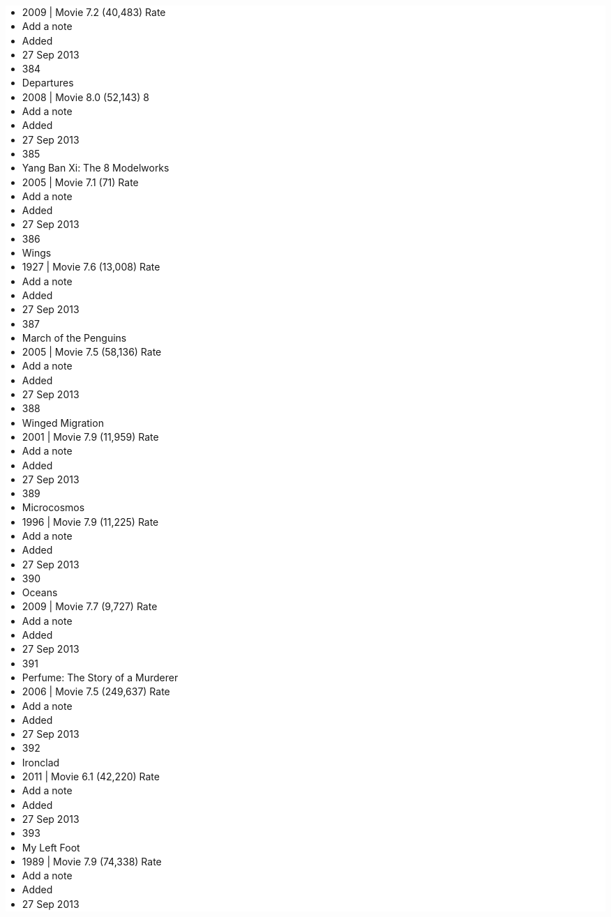 - 2009 | Movie  7.2 (40,483)  Rate
- Add a note
- Added
- 27 Sep 2013
- 384
- Departures
- 2008 | Movie  8.0 (52,143)  8
- Add a note
- Added
- 27 Sep 2013
- 385
- Yang Ban Xi: The 8 Modelworks
- 2005 | Movie  7.1 (71)  Rate
- Add a note
- Added
- 27 Sep 2013
- 386
- Wings
- 1927 | Movie  7.6 (13,008)  Rate
- Add a note
- Added
- 27 Sep 2013
- 387
- March of the Penguins
- 2005 | Movie  7.5 (58,136)  Rate
- Add a note
- Added
- 27 Sep 2013
- 388
- Winged Migration
- 2001 | Movie  7.9 (11,959)  Rate
- Add a note
- Added
- 27 Sep 2013
- 389
- Microcosmos
- 1996 | Movie  7.9 (11,225)  Rate
- Add a note
- Added
- 27 Sep 2013
- 390
- Oceans
- 2009 | Movie  7.7 (9,727)  Rate
- Add a note
- Added
- 27 Sep 2013
- 391
- Perfume: The Story of a Murderer
- 2006 | Movie  7.5 (249,637)  Rate
- Add a note
- Added
- 27 Sep 2013
- 392
- Ironclad
- 2011 | Movie  6.1 (42,220)  Rate
- Add a note
- Added
- 27 Sep 2013
- 393
- My Left Foot
- 1989 | Movie  7.9 (74,338)  Rate
- Add a note
- Added
- 27 Sep 2013